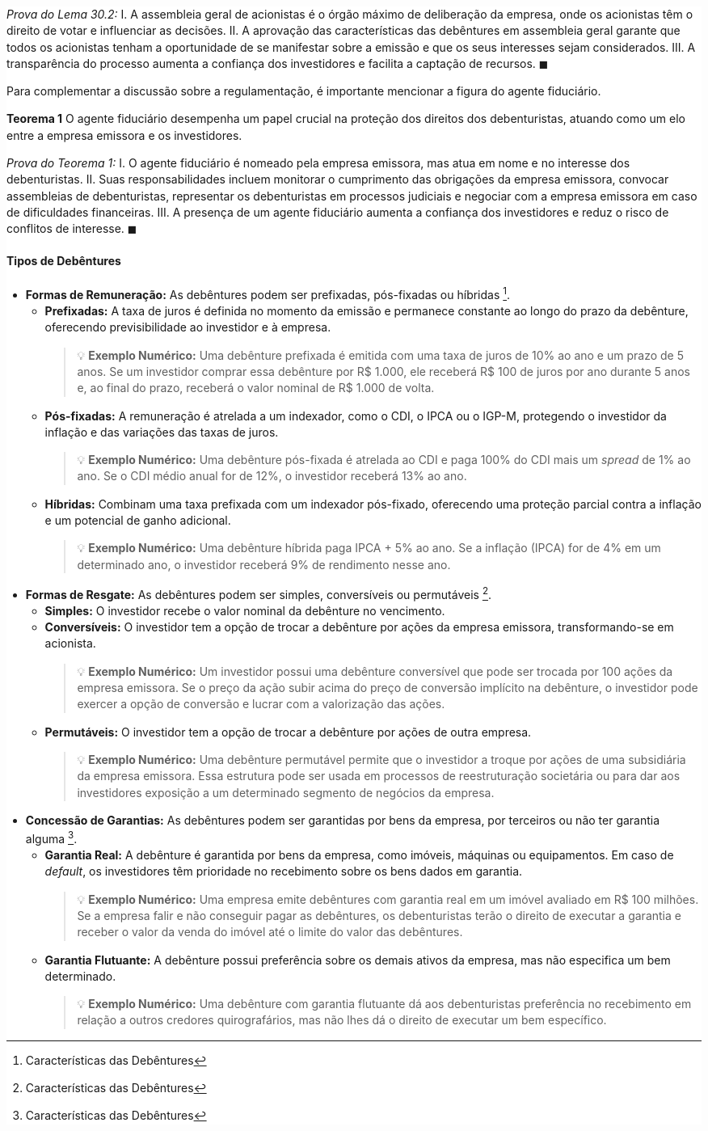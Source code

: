 *Prova do Lema 30.2:*
I. A assembleia geral de acionistas é o órgão máximo de deliberação da empresa, onde os acionistas têm o direito de votar e influenciar as decisões.
II. A aprovação das características das debêntures em assembleia geral garante que todos os acionistas tenham a oportunidade de se manifestar sobre a emissão e que os seus interesses sejam considerados.
III. A transparência do processo aumenta a confiança dos investidores e facilita a captação de recursos. $\blacksquare$

Para complementar a discussão sobre a regulamentação, é importante mencionar a figura do agente fiduciário.

**Teorema 1** O agente fiduciário desempenha um papel crucial na proteção dos direitos dos debenturistas, atuando como um elo entre a empresa emissora e os investidores.

*Prova do Teorema 1:*
I. O agente fiduciário é nomeado pela empresa emissora, mas atua em nome e no interesse dos debenturistas.
II. Suas responsabilidades incluem monitorar o cumprimento das obrigações da empresa emissora, convocar assembleias de debenturistas, representar os debenturistas em processos judiciais e negociar com a empresa emissora em caso de dificuldades financeiras.
III. A presença de um agente fiduciário aumenta a confiança dos investidores e reduz o risco de conflitos de interesse. $\blacksquare$

#### Tipos de Debêntures

*   **Formas de Remuneração:** As debêntures podem ser prefixadas, pós-fixadas ou híbridas [^14].
    *   **Prefixadas:** A taxa de juros é definida no momento da emissão e permanece constante ao longo do prazo da debênture, oferecendo previsibilidade ao investidor e à empresa.
        > 💡 **Exemplo Numérico:** Uma debênture prefixada é emitida com uma taxa de juros de 10% ao ano e um prazo de 5 anos. Se um investidor comprar essa debênture por R\$ 1.000, ele receberá R\$ 100 de juros por ano durante 5 anos e, ao final do prazo, receberá o valor nominal de R\$ 1.000 de volta.
    *   **Pós-fixadas:** A remuneração é atrelada a um indexador, como o CDI, o IPCA ou o IGP-M, protegendo o investidor da inflação e das variações das taxas de juros.
        > 💡 **Exemplo Numérico:** Uma debênture pós-fixada é atrelada ao CDI e paga 100% do CDI mais um *spread* de 1% ao ano. Se o CDI médio anual for de 12%, o investidor receberá 13% ao ano.
    *   **Híbridas:** Combinam uma taxa prefixada com um indexador pós-fixado, oferecendo uma proteção parcial contra a inflação e um potencial de ganho adicional.
        > 💡 **Exemplo Numérico:** Uma debênture híbrida paga IPCA + 5% ao ano. Se a inflação (IPCA) for de 4% em um determinado ano, o investidor receberá 9% de rendimento nesse ano.
*   **Formas de Resgate:** As debêntures podem ser simples, conversíveis ou permutáveis [^14].
    *   **Simples:** O investidor recebe o valor nominal da debênture no vencimento.
    *   **Conversíveis:** O investidor tem a opção de trocar a debênture por ações da empresa emissora, transformando-se em acionista.
        > 💡 **Exemplo Numérico:** Um investidor possui uma debênture conversível que pode ser trocada por 100 ações da empresa emissora. Se o preço da ação subir acima do preço de conversão implícito na debênture, o investidor pode exercer a opção de conversão e lucrar com a valorização das ações.
    *   **Permutáveis:** O investidor tem a opção de trocar a debênture por ações de outra empresa.
        > 💡 **Exemplo Numérico:** Uma debênture permutável permite que o investidor a troque por ações de uma subsidiária da empresa emissora. Essa estrutura pode ser usada em processos de reestruturação societária ou para dar aos investidores exposição a um determinado segmento de negócios da empresa.
*   **Concessão de Garantias:** As debêntures podem ser garantidas por bens da empresa, por terceiros ou não ter garantia alguma [^14].
    *   **Garantia Real:** A debênture é garantida por bens da empresa, como imóveis, máquinas ou equipamentos. Em caso de *default*, os investidores têm prioridade no recebimento sobre os bens dados em garantia.
        > 💡 **Exemplo Numérico:** Uma empresa emite debêntures com garantia real em um imóvel avaliado em R\$ 100 milhões. Se a empresa falir e não conseguir pagar as debêntures, os debenturistas terão o direito de executar a garantia e receber o valor da venda do imóvel até o limite do valor das debêntures.
    *   **Garantia Flutuante:** A debênture possui preferência sobre os demais ativos da empresa, mas não especifica um bem determinado.
        > 💡 **Exemplo Numérico:** Uma debênture com garantia flutuante dá aos debenturistas preferência no recebimento em relação a outros credores quirografários, mas não lhes dá o direito de executar um bem específico.

[^1]: Capítulo 4 – Mercado e Títulos de Renda Fixa no Brasil
[^anterior]: Tópicos anteriores sobre Depósitos Interfinanceiros (DI), Certificados de Depósito Bancário (CDB), Letras Financeiras (LF), Letras de Câmbio (LC), Letras Hipotecárias (LH), Letras Imobiliárias (LI), Recibos de Depósitos Bancários (RDB) e *Commercial Papers* (CPs)
[^13]: Debêntures
[^14]: Características das Debêntures
[^27]: Vantagens e Desvantagens dos Títulos de Renda Fixa